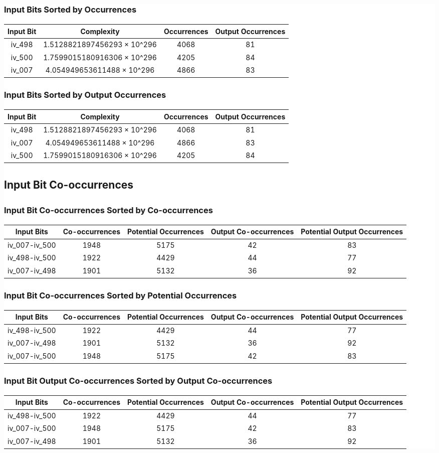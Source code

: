 ### Input Bits Sorted by Occurrences

| Input Bit | Complexity | Occurrences | Output Occurrences |
|:---------:|:----------:|:-----------:|:------------------:|
| iv_498 | 1.5128821897456293 × 10^296 | 4068 | 81 |
| iv_500 | 1.7599015180916306 × 10^296 | 4205 | 84 |
| iv_007 | 4.054949653611488 × 10^296 | 4866 | 83 |

### Input Bits Sorted by Output Occurrences

| Input Bit | Complexity | Occurrences | Output Occurrences |
|:---------:|:----------:|:-----------:|:------------------:|
| iv_498 | 1.5128821897456293 × 10^296 | 4068 | 81 |
| iv_007 | 4.054949653611488 × 10^296 | 4866 | 83 |
| iv_500 | 1.7599015180916306 × 10^296 | 4205 | 84 |

## Input Bit Co-occurrences

### Input Bit Co-occurrences Sorted by Co-occurrences

| Input Bits | Co-occurrences | Potential Occurrences | Output Co-occurrences | Potential Output Occurrences |
|:----------:|:--------------:|:---------------------:|:---------------------:|:----------------------------:|
| iv_007-iv_500 | 1948 | 5175 | 42 | 83 |
| iv_498-iv_500 | 1922 | 4429 | 44 | 77 |
| iv_007-iv_498 | 1901 | 5132 | 36 | 92 |

### Input Bit Co-occurrences Sorted by Potential Occurrences

| Input Bits | Co-occurrences | Potential Occurrences | Output Co-occurrences | Potential Output Occurrences |
|:----------:|:--------------:|:---------------------:|:---------------------:|:----------------------------:|
| iv_498-iv_500 | 1922 | 4429 | 44 | 77 |
| iv_007-iv_498 | 1901 | 5132 | 36 | 92 |
| iv_007-iv_500 | 1948 | 5175 | 42 | 83 |

### Input Bit Output Co-occurrences Sorted by Output Co-occurrences

| Input Bits | Co-occurrences | Potential Occurrences | Output Co-occurrences | Potential Output Occurrences |
|:----------:|:--------------:|:---------------------:|:---------------------:|:----------------------------:|
| iv_498-iv_500 | 1922 | 4429 | 44 | 77 |
| iv_007-iv_500 | 1948 | 5175 | 42 | 83 |
| iv_007-iv_498 | 1901 | 5132 | 36 | 92 |
